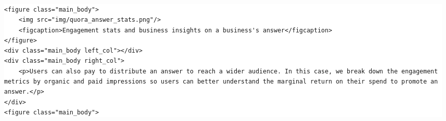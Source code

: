 	<figure class="main_body">
		<img src="img/quora_answer_stats.png"/>
		<figcaption>Engagement stats and business insights on a business's answer</figcaption>
	</figure>
	<div class="main_body left_col"></div>
	<div class="main_body right_col">
		<p>Users can also pay to distribute an answer to reach a wider audience. In this case, we break down the engagement metrics by organic and paid impressions so users can better understand the marginal return on their spend to promote an answer.</p>
	</div>
	<figure class="main_body">